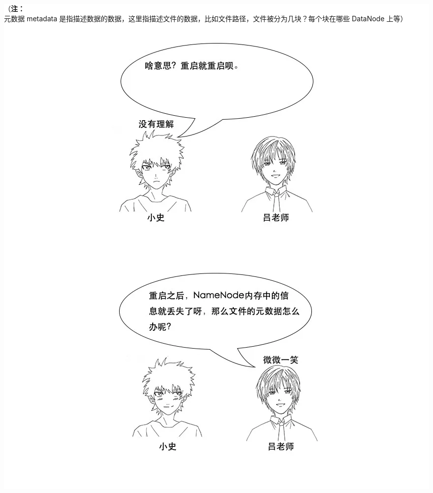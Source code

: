 （**注：** 元数据 metadata 是指描述数据的数据，这里指描述文件的数据，比如文件路径，文件被分为几块？每个块在哪些 DataNode 上等）

<div align="center"> <img src="../images/hdfs/pictures/086.png"/> </div>

<div align="center"> <img src="../images/hdfs/pictures/087.png"/> </div>
